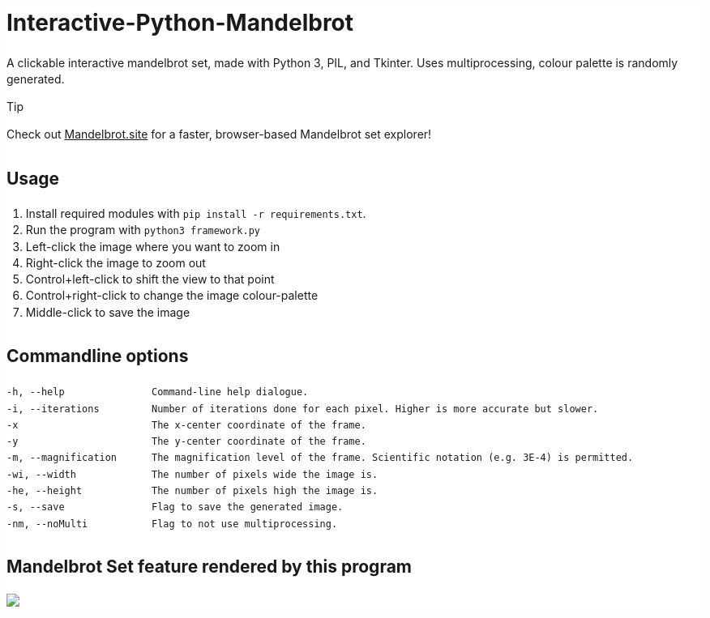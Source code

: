 # Interactive-Python-Mandelbrot
A clickable interactive mandelbrot set, made with Python 3, PIL, and Tkinter. Uses multiprocessing, colour palette is randomly generated.

> [!TIP]
> Check out [Mandelbrot.site](https://github.com/rosslh/mandelbrot.site) for a faster, browser-based Mandelbrot set explorer!

## Usage
1. Install required modules with `pip install -r requirements.txt`.
2. Run the program with `python3 framework.py`
3. Left-click the image where you want to zoom in
4. Right-click the image to zoom out
5. Control+left-click to shift the view to that point
6. Control+right-click to change the image colour-palette
6. Middle-click to save the image

## Commandline options
    -h, --help               Command-line help dialogue.
    -i, --iterations         Number of iterations done for each pixel. Higher is more accurate but slower.
    -x                       The x-center coordinate of the frame.
    -y                       The y-center coordinate of the frame.
    -m, --magnification      The magnification level of the frame. Scientific notation (e.g. 3E-4) is permitted.
    -wi, --width             The number of pixels wide the image is.
    -he, --height            The number of pixels high the image is.
    -s, --save               Flag to save the generated image.
    -nm, --noMulti           Flag to not use multiprocessing.

## Mandelbrot Set feature rendered by this program
<img src="https://raw.githubusercontent.com/rosslh/Interactive-Python-Mandelbrot/master/pictures/image.png" width="100%">
